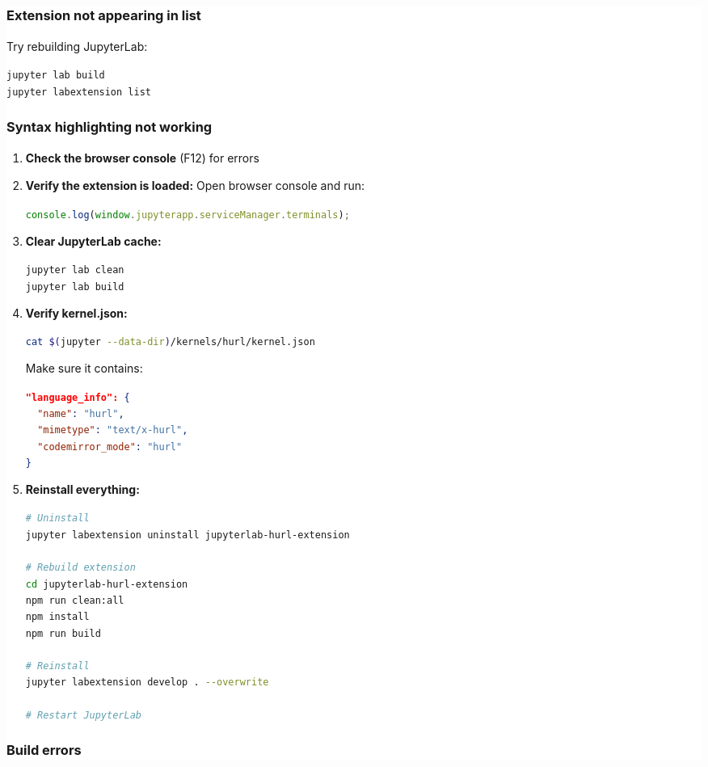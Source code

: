 ### Extension not appearing in list

Try rebuilding JupyterLab:
```bash
jupyter lab build
jupyter labextension list
```

### Syntax highlighting not working

1. **Check the browser console** (F12) for errors

2. **Verify the extension is loaded:**
   Open browser console and run:
   ```javascript
   console.log(window.jupyterapp.serviceManager.terminals);
   ```

3. **Clear JupyterLab cache:**
   ```bash
   jupyter lab clean
   jupyter lab build
   ```

4. **Verify kernel.json:**
   ```bash
   cat $(jupyter --data-dir)/kernels/hurl/kernel.json
   ```

   Make sure it contains:
   ```json
   "language_info": {
     "name": "hurl",
     "mimetype": "text/x-hurl",
     "codemirror_mode": "hurl"
   }
   ```

5. **Reinstall everything:**
   ```bash
   # Uninstall
   jupyter labextension uninstall jupyterlab-hurl-extension

   # Rebuild extension
   cd jupyterlab-hurl-extension
   npm run clean:all
   npm install
   npm run build

   # Reinstall
   jupyter labextension develop . --overwrite

   # Restart JupyterLab
   ```

### Build errors
